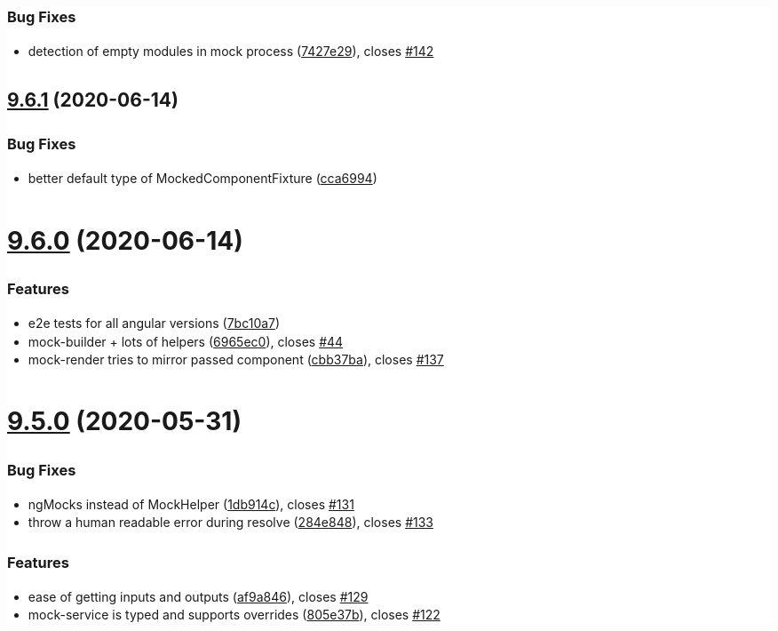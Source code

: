 
### Bug Fixes

* detection of empty modules in mock process ([7427e29](https://github.com/help-me-mom/ng-mocks/commit/7427e29)), closes [#142](https://github.com/help-me-mom/ng-mocks/issues/142)



<a name="9.6.1"></a>
## [9.6.1](https://github.com/help-me-mom/ng-mocks/compare/v9.6.0...v9.6.1) (2020-06-14)


### Bug Fixes

* better default type of MockedComponentFixture ([cca6994](https://github.com/help-me-mom/ng-mocks/commit/cca6994))



<a name="9.6.0"></a>
# [9.6.0](https://github.com/help-me-mom/ng-mocks/compare/v9.5.0...v9.6.0) (2020-06-14)


### Features

* e2e tests for all angular versions ([7bc10a7](https://github.com/help-me-mom/ng-mocks/commit/7bc10a7))
* mock-builder + lots of helpers ([6965ec0](https://github.com/help-me-mom/ng-mocks/commit/6965ec0)), closes [#44](https://github.com/help-me-mom/ng-mocks/issues/44)
* mock-render tries to mirror passed component ([cbb37ba](https://github.com/help-me-mom/ng-mocks/commit/cbb37ba)), closes [#137](https://github.com/help-me-mom/ng-mocks/issues/137)



<a name="9.5.0"></a>
# [9.5.0](https://github.com/help-me-mom/ng-mocks/compare/v9.4.0...v9.5.0) (2020-05-31)


### Bug Fixes

* ngMocks instead of MockHelper ([1db914c](https://github.com/help-me-mom/ng-mocks/commit/1db914c)), closes [#131](https://github.com/help-me-mom/ng-mocks/issues/131)
* throw a human readable error during resolve ([284e848](https://github.com/help-me-mom/ng-mocks/commit/284e848)), closes [#133](https://github.com/help-me-mom/ng-mocks/issues/133)


### Features

* ease of getting inputs and outputs ([af9a846](https://github.com/help-me-mom/ng-mocks/commit/af9a846)), closes [#129](https://github.com/help-me-mom/ng-mocks/issues/129)
* mock-service is typed and supports overrides ([805e37b](https://github.com/help-me-mom/ng-mocks/commit/805e37b)), closes [#122](https://github.com/help-me-mom/ng-mocks/issues/122)
